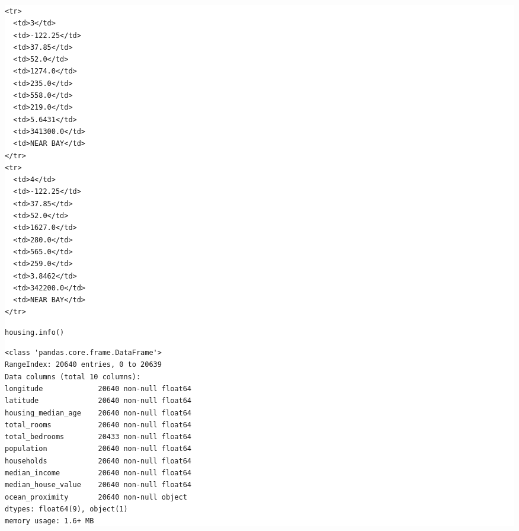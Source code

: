     <tr>
      <td>3</td>
      <td>-122.25</td>
      <td>37.85</td>
      <td>52.0</td>
      <td>1274.0</td>
      <td>235.0</td>
      <td>558.0</td>
      <td>219.0</td>
      <td>5.6431</td>
      <td>341300.0</td>
      <td>NEAR BAY</td>
    </tr>
    <tr>
      <td>4</td>
      <td>-122.25</td>
      <td>37.85</td>
      <td>52.0</td>
      <td>1627.0</td>
      <td>280.0</td>
      <td>565.0</td>
      <td>259.0</td>
      <td>3.8462</td>
      <td>342200.0</td>
      <td>NEAR BAY</td>
    </tr>
  </tbody>
</table>
</div>




```python
housing.info()
```

    <class 'pandas.core.frame.DataFrame'>
    RangeIndex: 20640 entries, 0 to 20639
    Data columns (total 10 columns):
    longitude             20640 non-null float64
    latitude              20640 non-null float64
    housing_median_age    20640 non-null float64
    total_rooms           20640 non-null float64
    total_bedrooms        20433 non-null float64
    population            20640 non-null float64
    households            20640 non-null float64
    median_income         20640 non-null float64
    median_house_value    20640 non-null float64
    ocean_proximity       20640 non-null object
    dtypes: float64(9), object(1)
    memory usage: 1.6+ MB


